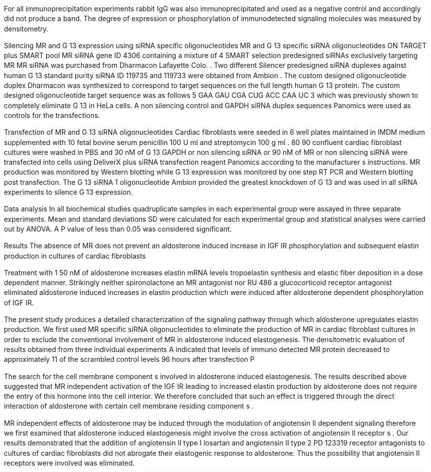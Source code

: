 For all immunoprecipitation experiments rabbit IgG was also immunoprecipitated and used as a negative control and accordingly did not produce a band. The degree of expression or phosphorylation of immunodetected signaling molecules was measured by densitometry.

Silencing MR and G 13 expression using siRNA specific oligonucleotides MR and G 13 specific siRNA oligonucleotides ON TARGET plus SMART pool MR siRNA gene ID 4306 containing a mixture of 4 SMART selection predesigned siRNAs exclusively targeting MR MR siRNA was purchased from Dharmacon Lafayette Colo. . Two different Silencer predesigned siRNA duplexes against human G 13 standard purity siRNA ID 119735 and 119733 were obtained from Ambion . The custom designed oligonucleotide duplex Dharmacon was synthesized to correspond to target sequences on the full length human G 13 protein. The custom designed oligonucleotide target sequence was as follows 5 GAA GAU CGA CUG ACC CAA UC 3 which was previously shown to completely eliminate G 13 in HeLa cells. A non silencing control and GAPDH siRNA duplex sequences Panomics were used as controls for the transfections.

Transfection of MR and G 13 siRNA oligonucleotides Cardiac fibroblasts were seeded in 6 well plates maintained in IMDM medium supplemented with 10 fetal bovine serum penicillin 100 U ml and streptomycin 100 g ml . 80 90 confluent cardiac fibroblast cultures were washed in PBS and 30 nM of G 13 GAPDH or non silencing siRNA or 90 nM of MR or non silencing siRNA were transfected into cells using DeliverX plus siRNA transfection reagent Panomics according to the manufacturer s instructions. MR production was monitored by Western blotting while G 13 expression was monitored by one step RT PCR and Western blotting post transfection. The G 13 siRNA 1 oligonucleotide Ambion provided the greatest knockdown of G 13 and was used in all siRNA experiments to silence G 13 expression.

Data analysis In all biochemical studies quadruplicate samples in each experimental group were assayed in three separate experiments. Mean and standard deviations SD were calculated for each experimental group and statistical analyses were carried out by ANOVA. A P value of less than 0.05 was considered significant.

Results The absence of MR does not prevent an aldosterone induced increase in IGF IR phosphorylation and subsequent elastin production in cultures of cardiac fibroblasts

Treatment with 1 50 nM of aldosterone increases elastin mRNA levels tropoelastin synthesis and elastic fiber deposition in a dose dependent manner. Strikingly neither spironolactone an MR antagonist nor RU 486 a glucocorticoid receptor antagonist eliminated aldosterone induced increases in elastin production which were induced after aldosterone dependent phosphorylation of IGF IR.

The present study produces a detailed characterization of the signaling pathway through which aldosterone upregulates elastin production. We first used MR specific siRNA oligonucleotides to eliminate the production of MR in cardiac fibroblast cultures in order to exclude the conventional involvement of MR in aldosterone induced elastogenesis. The densitometric evaluation of results obtained from three individual experiments A indicated that levels of immuno detected MR protein decreased to approximately 11 of the scrambled control levels 96 hours after transfection P

The search for the cell membrane component s involved in aldosterone induced elastogenesis. The results described above suggested that MR independent activation of the IGF IR leading to increased elastin production by aldosterone does not require the entry of this hormone into the cell interior. We therefore concluded that such an effect is triggered through the direct interaction of aldosterone with certain cell membrane residing component s .

MR independent effects of aldosterone may be induced through the modulation of angiotensin II dependent signaling therefore we first examined that aldosterone induced elastogenesis might involve the cross activation of angiotensin II receptor s . Our results demonstrated that the addition of angiotensin II type I losartan and angiotensin II type 2 PD 123319 receptor antagonists to cultures of cardiac fibroblasts did not abrogate their elastogenic response to aldosterone. Thus the possibility that angiotensin II receptors were involved was eliminated.
